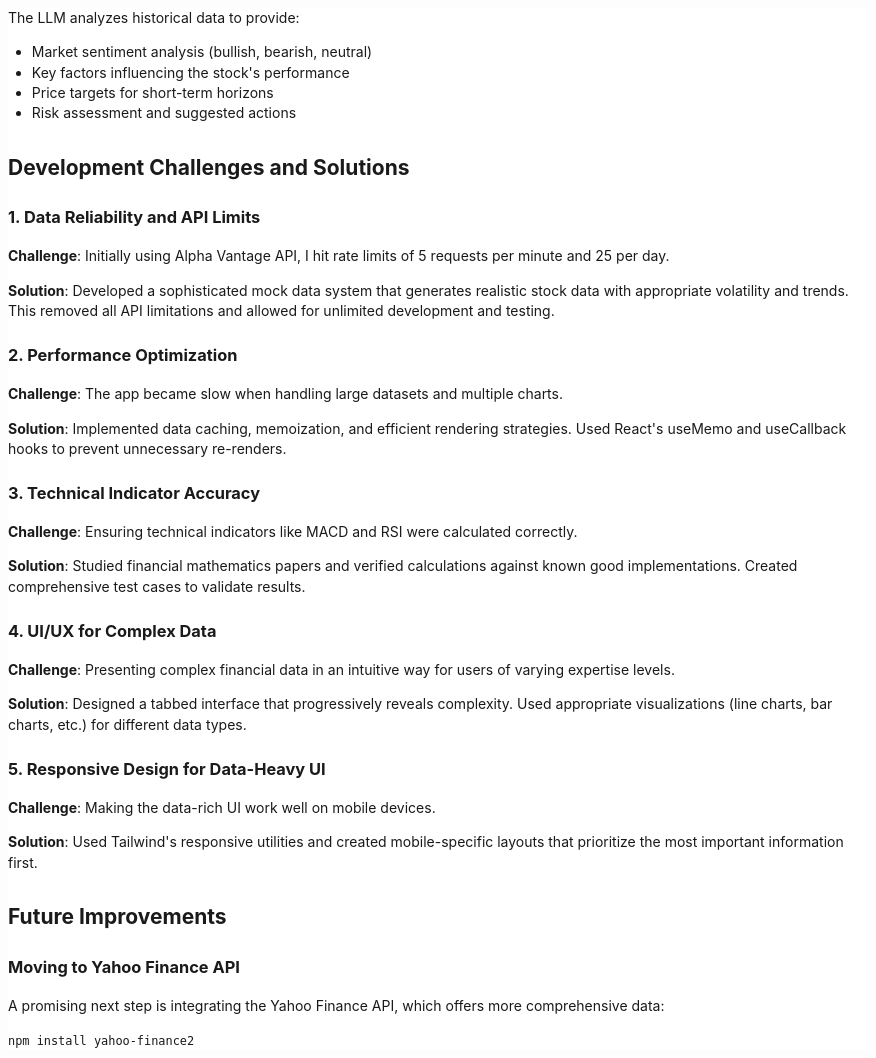 The LLM analyzes historical data to provide:
- Market sentiment analysis (bullish, bearish, neutral)
- Key factors influencing the stock's performance
- Price targets for short-term horizons
- Risk assessment and suggested actions

## Development Challenges and Solutions

### 1. Data Reliability and API Limits

**Challenge**: Initially using Alpha Vantage API, I hit rate limits of 5 requests per minute and 25 per day.

**Solution**: Developed a sophisticated mock data system that generates realistic stock data with appropriate volatility and trends. This removed all API limitations and allowed for unlimited development and testing.

### 2. Performance Optimization

**Challenge**: The app became slow when handling large datasets and multiple charts.

**Solution**: Implemented data caching, memoization, and efficient rendering strategies. Used React's useMemo and useCallback hooks to prevent unnecessary re-renders.

### 3. Technical Indicator Accuracy

**Challenge**: Ensuring technical indicators like MACD and RSI were calculated correctly.

**Solution**: Studied financial mathematics papers and verified calculations against known good implementations. Created comprehensive test cases to validate results.

### 4. UI/UX for Complex Data

**Challenge**: Presenting complex financial data in an intuitive way for users of varying expertise levels.

**Solution**: Designed a tabbed interface that progressively reveals complexity. Used appropriate visualizations (line charts, bar charts, etc.) for different data types.

### 5. Responsive Design for Data-Heavy UI

**Challenge**: Making the data-rich UI work well on mobile devices.

**Solution**: Used Tailwind's responsive utilities and created mobile-specific layouts that prioritize the most important information first.

## Future Improvements

### Moving to Yahoo Finance API

A promising next step is integrating the Yahoo Finance API, which offers more comprehensive data:

```bash
npm install yahoo-finance2
```
